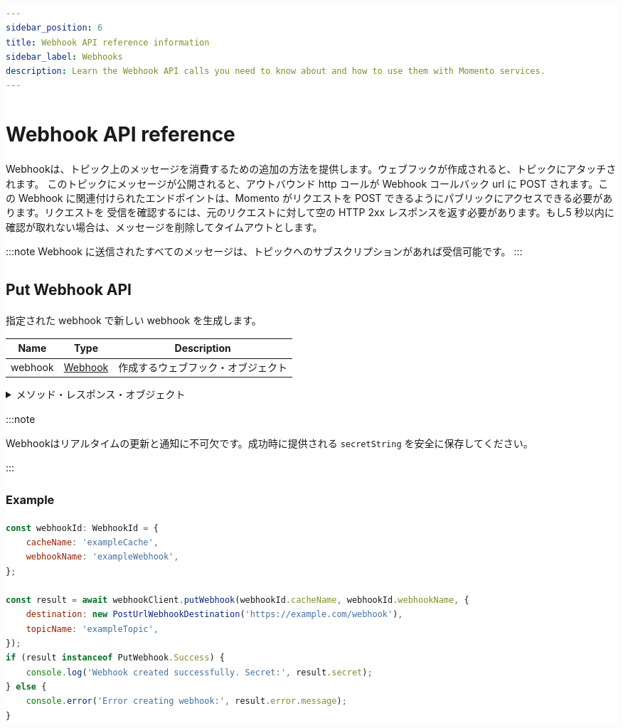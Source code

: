 ```yaml
---
sidebar_position: 6
title: Webhook API reference information
sidebar_label: Webhooks
description: Learn the Webhook API calls you need to know about and how to use them with Momento services.
---
```


# Webhook API reference

Webhookは、トピック上のメッセージを消費するための追加の方法を提供します。ウェブフックが作成されると、トピックにアタッチされます。
このトピックにメッセージが公開されると、アウトバウンド http コールが Webhook コールバック url に POST されます。この
Webhook に関連付けられたエンドポイントは、Momento がリクエストを POST できるようにパブリックにアクセスできる必要があります。リクエストを
受信を確認するには、元のリクエストに対して空の HTTP 2xx レスポンスを返す必要があります。もし5 秒以内に確認が取れない場合は、メッセージを削除してタイムアウトとします。

:::note
Webhook に送信されたすべてのメッセージは、トピックへのサブスクリプションがあれば受信可能です。
:::

## Put Webhook API

指定された webhook で新しい webhook を生成します。

| Name    | Type                       | Description                       |
|---------|----------------------------|-----------------------------------|
| webhook | [Webhook](#webhook-object) | 作成するウェブフック・オブジェクト |

<details><summary>メソッド・レスポンス・オブジェクト</summary></details>

:::note

Webhookはリアルタイムの更新と通知に不可欠です。成功時に提供される `secretString` を安全に保存してください。

:::

### Example

```javascript
const webhookId: WebhookId = {
    cacheName: 'exampleCache',
    webhookName: 'exampleWebhook',
};

const result = await webhookClient.putWebhook(webhookId.cacheName, webhookId.webhookName, {
    destination: new PostUrlWebhookDestination('https://example.com/webhook'),
    topicName: 'exampleTopic',
});
if (result instanceof PutWebhook.Success) {
    console.log('Webhook created successfully. Secret:', result.secret);
} else {
    console.error('Error creating webhook:', result.error.message);
}
```
